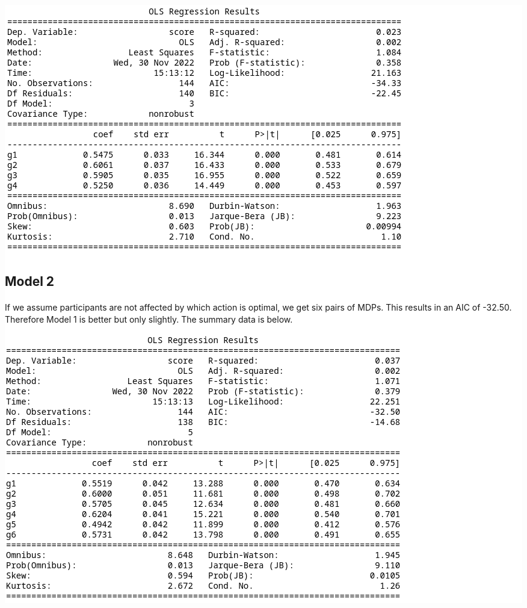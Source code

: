 ![Model 1](/assets/images/reg1.png)


## Model 2
If we assume participants are not affected by which action is optimal, we get six pairs of MDPs.  This results in an AIC of -32.50.  Therefore Model 1 is better but only slightly. The summary data is below.

![Model 3](/assets/images/reg3.png)
